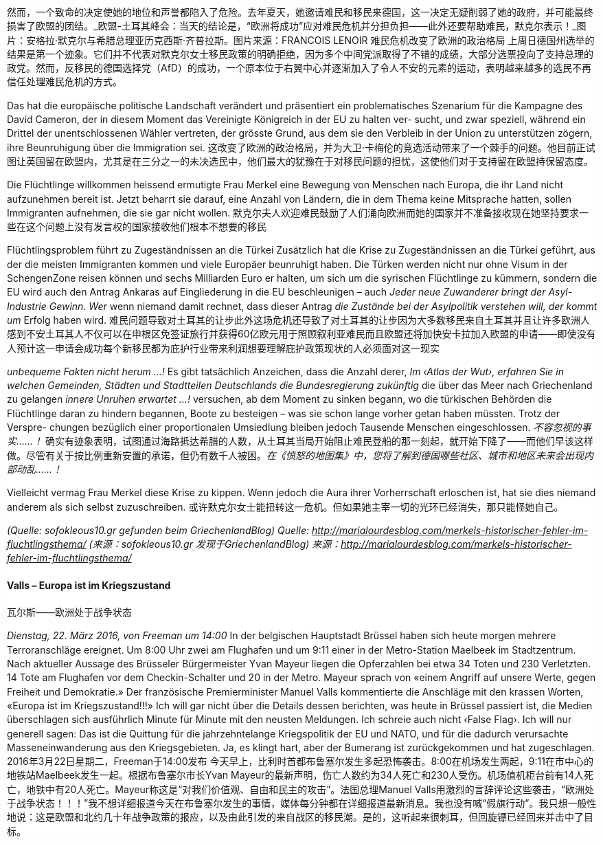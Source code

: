然而，一个致命的决定使她的地位和声誉都陷入了危险。去年夏天，她邀请难民和移民来德国，这一决定无疑削弱了她的政府，并可能最终损害了欧盟的团结。_欧盟-土耳其峰会：当天的结论是，“欧洲将成功”应对难民危机并分担负担——此外还要帮助难民，默克尔表示！_图片：安格拉·默克尔与希腊总理亚历克西斯·齐普拉斯。图片来源：FRANCOIS LENOIR 难民危机改变了欧洲的政治格局 上周日德国州选举的结果是第一个迹象。它们并不代表对默克尔女士移民政策的明确拒绝，因为多个中间党派取得了不错的成绩，大部分选票投向了支持总理的政党。然而，反移民的德国选择党（AfD）的成功，一个原本位于右翼中心并逐渐加入了令人不安的元素的运动，表明越来越多的选民不再信任处理难民危机的方式。

Das hat die europäische politische Landschaft verändert und präsentiert ein problematisches Szenarium für die Kampagne des David Cameron, der in diesem Moment das Vereinigte Königreich in der EU zu halten ver- sucht, und zwar speziell, während ein Drittel der unentschlossenen Wähler vertreten, der grösste Grund, aus dem sie den Verbleib in der Union zu unterstützen zögern, ihre Beunruhigung über die Immigration sei.
这改变了欧洲的政治格局，并为大卫·卡梅伦的竞选活动带来了一个棘手的问题。他目前正试图让英国留在欧盟内，尤其是在三分之一的未决选民中，他们最大的犹豫在于对移民问题的担忧，这使他们对于支持留在欧盟持保留态度。

Die Flüchtlinge willkommen heissend ermutigte Frau Merkel eine Bewegung von Menschen nach Europa, die ihr Land nicht aufzunehmen bereit ist. Jetzt beharrt sie darauf, eine Anzahl von Ländern, die in dem Thema keine Mitsprache hatten, sollen Immigranten aufnehmen, die sie gar nicht wollen.
默克尔夫人欢迎难民鼓励了人们涌向欧洲而她的国家并不准备接收现在她坚持要求一些在这个问题上没有发言权的国家接收他们根本不想要的移民

Flüchtlingsproblem führt zu Zugeständnissen an die Türkei Zusätzlich hat die Krise zu Zugeständnissen an die Türkei geführt, aus der die meisten Immigranten kommen und viele Europäer beunruhigt haben. Die Türken werden nicht nur ohne Visum in der SchengenZone reisen können und sechs Milliarden Euro er halten, um sich um die syrischen Flüchtlinge zu kümmern, sondern die EU wird auch den Antrag Ankaras auf Eingliederung in die EU beschleunigen – auch _Jeder neue Zuwanderer bringt der Asyl-Industrie Gewinn. Wer_ wenn niemand damit rechnet, dass dieser Antrag _die Zustände bei der Asylpolitik verstehen will, der kommt um_ Erfolg haben wird.
难民问题导致对土耳其的让步此外这场危机还导致了对土耳其的让步因为大多数移民来自土耳其并且让许多欧洲人感到不安土耳其人不仅可以在申根区免签证旅行并获得60亿欧元用于照顾叙利亚难民而且欧盟还将加快安卡拉加入欧盟的申请——即使没有人预计这一申请会成功每个新移民都为庇护行业带来利润想要理解庇护政策现状的人必须面对这一现实

_unbequeme Fakten nicht herum …!_ Es gibt tatsächlich Anzeichen, dass die Anzahl derer, _Im ‹Atlas der Wut›, erfahren Sie in welchen Gemeinden, Städten_ _und Stadtteilen Deutschlands die Bundesregierung zukünftig_ die über das Meer nach Griechenland zu gelangen _innere Unruhen erwartet …!_ versuchen, ab dem Moment zu sinken begann, wo die türkischen Behörden die Flüchtlinge daran zu hindern begannen, Boote zu besteigen – was sie schon lange vorher getan haben müssten. Trotz der Verspre- chungen bezüglich einer proportionalen Umsiedlung bleiben jedoch Tausende Menschen eingeschlossen.
_不容忽视的事实……！_ 确实有迹象表明，试图通过海路抵达希腊的人数，从土耳其当局开始阻止难民登船的那一刻起，就开始下降了——而他们早该这样做。尽管有关于按比例重新安置的承诺，但仍有数千人被困。_在《愤怒的地图集》中，您将了解到德国哪些社区、城市和地区未来会出现内部动乱……！_

Vielleicht vermag Frau Merkel diese Krise zu kippen. Wenn jedoch die Aura ihrer Vorherrschaft erloschen ist, hat sie dies niemand anderem als sich selbst zuzuschreiben.
或许默克尔女士能扭转这一危机。但如果她主宰一切的光环已经消失，那只能怪她自己。

_(Quelle: sofokleous10.gr gefunden beim GriechenlandBlog)_ _Quelle: http://marialourdesblog.com/merkels-historischer-fehler-im-fluchtlingsthema/_
_(来源：sofokleous10.gr 发现于GriechenlandBlog)_ _来源：http://marialourdesblog.com/merkels-historischer-fehler-im-fluchtlingsthema/_

#### Valls – Europa ist im Kriegszustand
瓦尔斯——欧洲处于战争状态

_Dienstag, 22. März 2016, von Freeman um 14:00_ In der belgischen Hauptstadt Brüssel haben sich heute morgen mehrere Terroranschläge ereignet. Um 8:00 Uhr zwei am Flughafen und um 9:11 einer in der Metro-Station Maelbeek im Stadtzentrum. Nach aktueller Aussage des Brüsseler Bürgermeister Yvan Mayeur liegen die Opferzahlen bei etwa 34 Toten und 230 Verletzten. 14 Tote am Flughafen vor dem Checkin-Schalter und 20 in der Metro. Mayeur sprach von «einem Angriff auf unsere Werte, gegen Freiheit und Demokratie.» Der französische Premierminister Manuel Valls kommentierte die Anschläge mit den krassen Worten, «Europa ist im Kriegszustand!!!» Ich will gar nicht über die Details dessen berichten, was heute in Brüssel passiert ist, die Medien überschlagen sich ausführlich Minute für Minute mit den neusten Meldungen. Ich schreie auch nicht ‹False Flag›. Ich will nur generell sagen: Das ist die Quittung für die jahrzehntelange Kriegspolitik der EU und NATO, und für die dadurch verursachte Masseneinwanderung aus den Kriegsgebieten. Ja, es klingt hart, aber der Bumerang ist zurückgekommen und hat zugeschlagen.
2016年3月22日星期二，Freeman于14:00发布 今天早上，比利时首都布鲁塞尔发生多起恐怖袭击。8:00在机场发生两起，9:11在市中心的地铁站Maelbeek发生一起。根据布鲁塞尔市长Yvan Mayeur的最新声明，伤亡人数约为34人死亡和230人受伤。机场值机柜台前有14人死亡，地铁中有20人死亡。Mayeur称这是“对我们价值观、自由和民主的攻击”。法国总理Manuel Valls用激烈的言辞评论这些袭击，“欧洲处于战争状态！！！”我不想详细报道今天在布鲁塞尔发生的事情，媒体每分钟都在详细报道最新消息。我也没有喊“假旗行动”。我只想一般性地说：这是欧盟和北约几十年战争政策的报应，以及由此引发的来自战区的移民潮。是的，这听起来很刺耳，但回旋镖已经回来并击中了目标。
